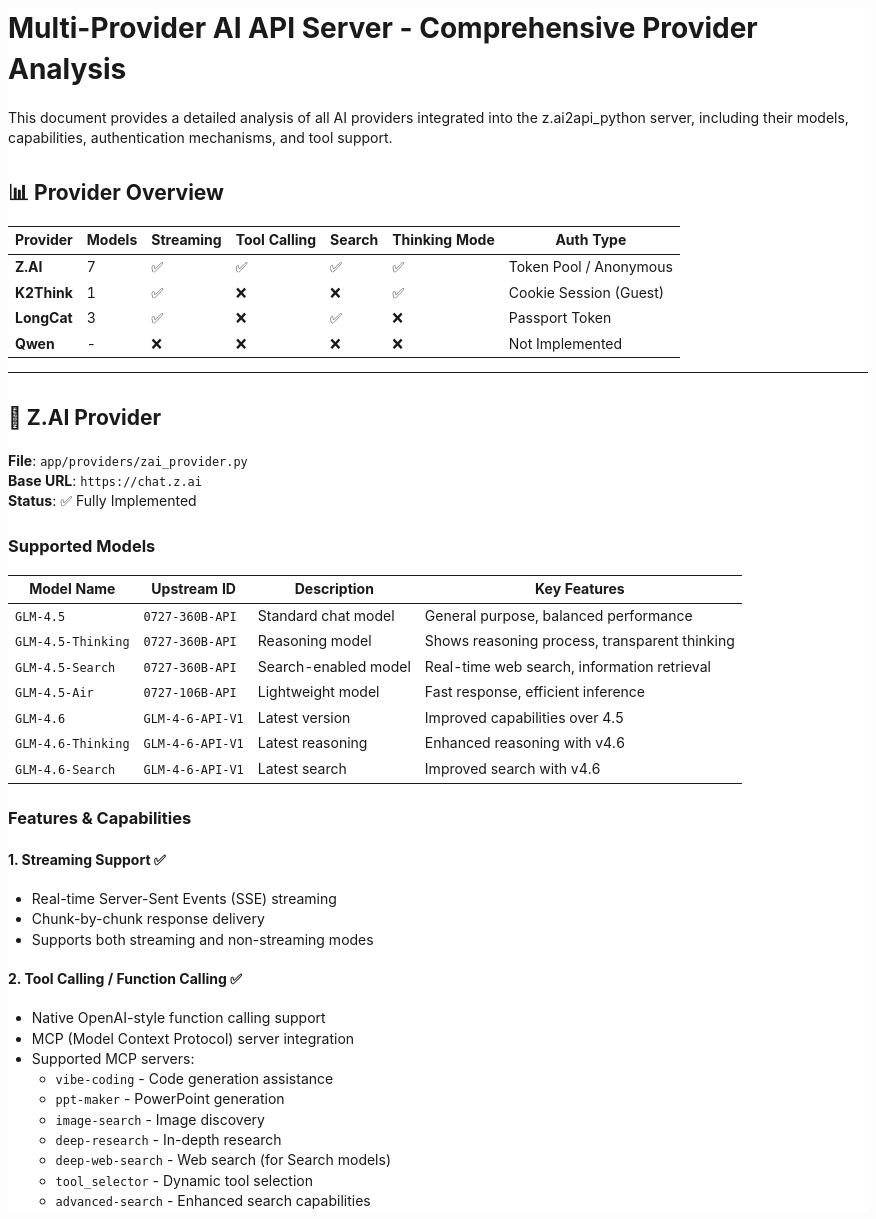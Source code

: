 # Multi-Provider AI API Server - Comprehensive Provider Analysis

This document provides a detailed analysis of all AI providers integrated into the z.ai2api_python server, including their models, capabilities, authentication mechanisms, and tool support.

## 📊 Provider Overview

| Provider | Models | Streaming | Tool Calling | Search | Thinking Mode | Auth Type |
|----------|--------|-----------|--------------|--------|---------------|-----------|
| **Z.AI** | 7 | ✅ | ✅ | ✅ | ✅ | Token Pool / Anonymous |
| **K2Think** | 1 | ✅ | ❌ | ❌ | ✅ | Cookie Session (Guest) |
| **LongCat** | 3 | ✅ | ❌ | ✅ | ❌ | Passport Token |
| **Qwen** | - | ❌ | ❌ | ❌ | ❌ | Not Implemented |

---

## 🤖 Z.AI Provider

**File**: `app/providers/zai_provider.py`  
**Base URL**: `https://chat.z.ai`  
**Status**: ✅ Fully Implemented

### Supported Models

| Model Name | Upstream ID | Description | Key Features |
|------------|-------------|-------------|--------------|
| `GLM-4.5` | `0727-360B-API` | Standard chat model | General purpose, balanced performance |
| `GLM-4.5-Thinking` | `0727-360B-API` | Reasoning model | Shows reasoning process, transparent thinking |
| `GLM-4.5-Search` | `0727-360B-API` | Search-enabled model | Real-time web search, information retrieval |
| `GLM-4.5-Air` | `0727-106B-API` | Lightweight model | Fast response, efficient inference |
| `GLM-4.6` | `GLM-4-6-API-V1` | Latest version | Improved capabilities over 4.5 |
| `GLM-4.6-Thinking` | `GLM-4-6-API-V1` | Latest reasoning | Enhanced reasoning with v4.6 |
| `GLM-4.6-Search` | `GLM-4-6-API-V1` | Latest search | Improved search with v4.6 |

### Features & Capabilities

#### 1. **Streaming Support** ✅
- Real-time Server-Sent Events (SSE) streaming
- Chunk-by-chunk response delivery
- Supports both streaming and non-streaming modes

#### 2. **Tool Calling / Function Calling** ✅
- Native OpenAI-style function calling support
- MCP (Model Context Protocol) server integration
- Supported MCP servers:
  - `vibe-coding` - Code generation assistance
  - `ppt-maker` - PowerPoint generation
  - `image-search` - Image discovery
  - `deep-research` - In-depth research
  - `deep-web-search` - Web search (for Search models)
  - `tool_selector` - Dynamic tool selection
  - `advanced-search` - Enhanced search capabilities
